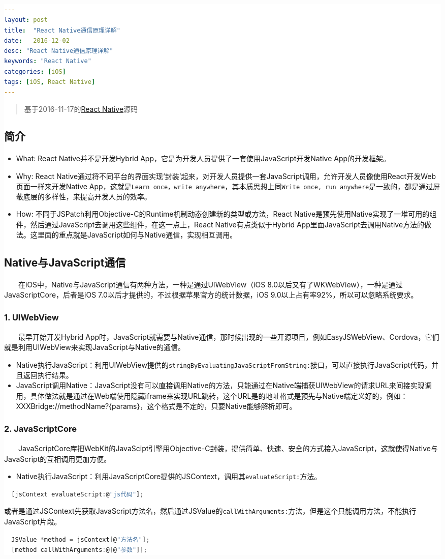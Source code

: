 ```yaml
---
layout: post
title:  "React Native通信原理详解"
date:   2016-12-02
desc: "React Native通信原理详解"
keywords: "React Native"
categories: [iOS]
tags: [iOS, React Native]
---
```


>基于2016-11-17的[React Native](https://github.com/facebook/react-native)源码

## 简介

* What: React Native并不是开发Hybrid App，它是为开发人员提供了一套使用JavaScript开发Native App的开发框架。

* Why: React Native通过将不同平台的界面实现‘封装’起来，对开发人员提供一套JavaScript调用，允许开发人员像使用React开发Web页面一样来开发Native App，这就是`Learn once，write anywhere`，其本质思想上同`Write once, run anywhere`是一致的，都是通过屏蔽底层的多样性，来提高开发人员的效率。

* How: 不同于JSPatch利用Objective-C的Runtime机制动态创建新的类型或方法，React Native是预先使用Native实现了一堆可用的组件，然后通过JavaScript去调用这些组件，在这一点上，React Native有点类似于Hybrid App里面JavaScript去调用Native方法的做法。这里面的重点就是JavaScript如何与Native通信，实现相互调用。

## Native与JavaScript通信

&emsp;&emsp;在iOS中，Native与JavaScript通信有两种方法，一种是通过UIWebView（iOS 8.0以后又有了WKWebView），一种是通过JavaScriptCore，后者是iOS 7.0以后才提供的，不过根据苹果官方的统计数据，iOS 9.0以上占有率92%，所以可以忽略系统要求。

### 1. UIWebView

&emsp;&emsp;最早开始开发Hybrid App时，JavaScript就需要与Native通信，那时候出现的一些开源项目，例如EasyJSWebView、Cordova，它们就是利用UIWebView来实现JavaScript与Native的通信。

+ Native执行JavaScript：利用UIWebView提供的`stringByEvaluatingJavaScriptFromString:`接口，可以直接执行JavaScript代码，并且返回执行结果。
+ JavaScript调用Native：JavaScript没有可以直接调用Native的方法，只能通过在Native端捕获UIWebView的请求URL来间接实现调用，具体做法就是通过在Web端使用隐藏iframe来实现URL跳转，这个URL是的地址格式是预先与Native端定义好的，例如：XXXBridge://methodName?{params}，这个格式是不定的，只要Native能够解析即可。

### 2. JavaScriptCore

&emsp;&emsp;JavaScriptCore库把WebKit的JavaScipt引擎用Objective-C封装，提供简单、快速、安全的方式接入JavaScript，这就使得Native与JavaScript的互相调用更加方便。

* Native执行JavaScript：利用JavaScriptCore提供的JSContext，调用其`evaluateScript:`方法。

```javascript
  [jsContext evaluateScript:@"js代码"];
```

或者是通过JSContext先获取JavaScript方法名，然后通过JSValue的`callWithArguments:`方法，但是这个只能调用方法，不能执行JavaScript片段。

```javascript
  JSValue *method = jsContext[@"方法名"];
  [method callWithArguments:@[@"参数"]];
```
